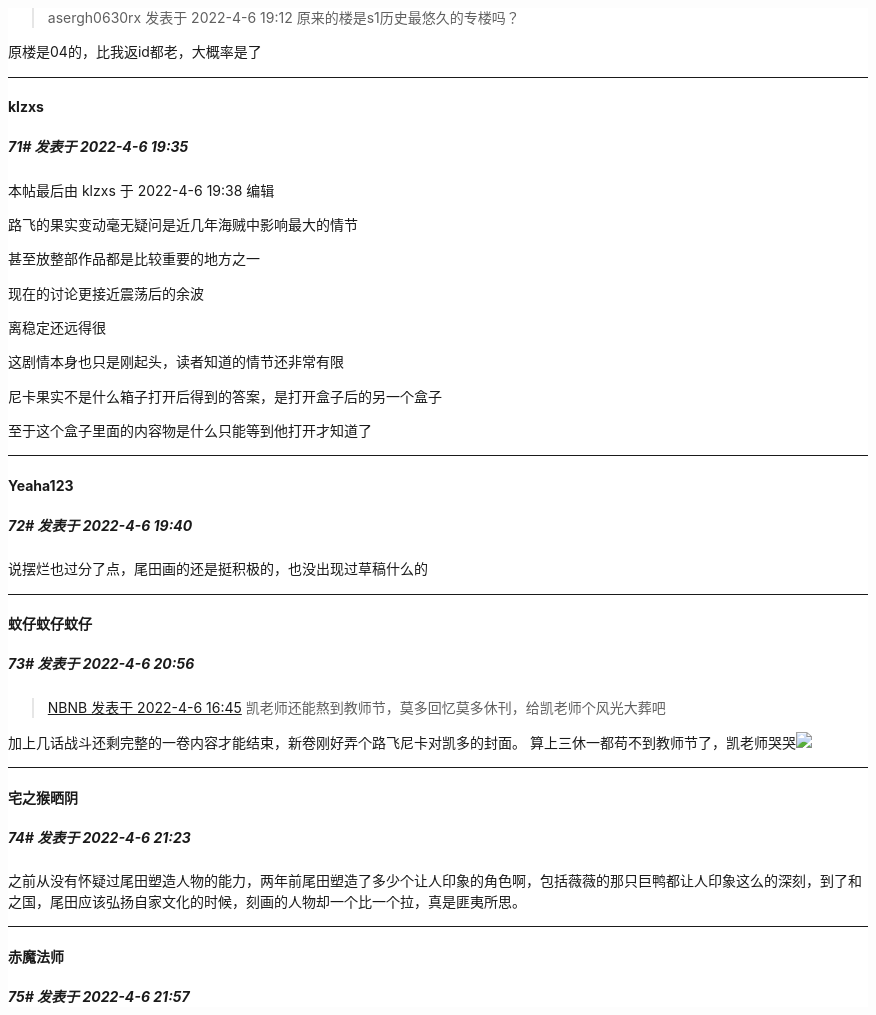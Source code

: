 <blockquote>asergh0630rx 发表于 2022-4-6 19:12
原来的楼是s1历史最悠久的专楼吗？</blockquote>
原楼是04的，比我返id都老，大概率是了

*****

####  klzxs  
##### 71#       发表于 2022-4-6 19:35

 本帖最后由 klzxs 于 2022-4-6 19:38 编辑 

路飞的果实变动毫无疑问是近几年海贼中影响最大的情节

甚至放整部作品都是比较重要的地方之一

现在的讨论更接近震荡后的余波

离稳定还远得很

这剧情本身也只是刚起头，读者知道的情节还非常有限

尼卡果实不是什么箱子打开后得到的答案，是打开盒子后的另一个盒子

至于这个盒子里面的内容物是什么只能等到他打开才知道了

*****

####  Yeaha123  
##### 72#       发表于 2022-4-6 19:40

说摆烂也过分了点，尾田画的还是挺积极的，也没出现过草稿什么的



*****

####  蚊仔蚊仔蚊仔  
##### 73#       发表于 2022-4-6 20:56

<blockquote><a href="httphttps://bbs.saraba1st.com/2b/forum.php?mod=redirect&amp;goto=findpost&amp;pid=55335346&amp;ptid=2062701" target="_blank">NBNB 发表于 2022-4-6 16:45</a>
凯老师还能熬到教师节，莫多回忆莫多休刊，给凯老师个风光大葬吧</blockquote>
加上几话战斗还剩完整的一卷内容才能结束，新卷刚好弄个路飞尼卡对凯多的封面。
算上三休一都苟不到教师节了，凯老师哭哭<img src="https://static.saraba1st.com/image/smiley/face2017/138.png" referrerpolicy="no-referrer">



*****

####  宅之猴晒阴  
##### 74#       发表于 2022-4-6 21:23

之前从没有怀疑过尾田塑造人物的能力，两年前尾田塑造了多少个让人印象的角色啊，包括薇薇的那只巨鸭都让人印象这么的深刻，到了和之国，尾田应该弘扬自家文化的时候，刻画的人物却一个比一个拉，真是匪夷所思。



*****

####  赤魔法师  
##### 75#       发表于 2022-4-6 21:57
